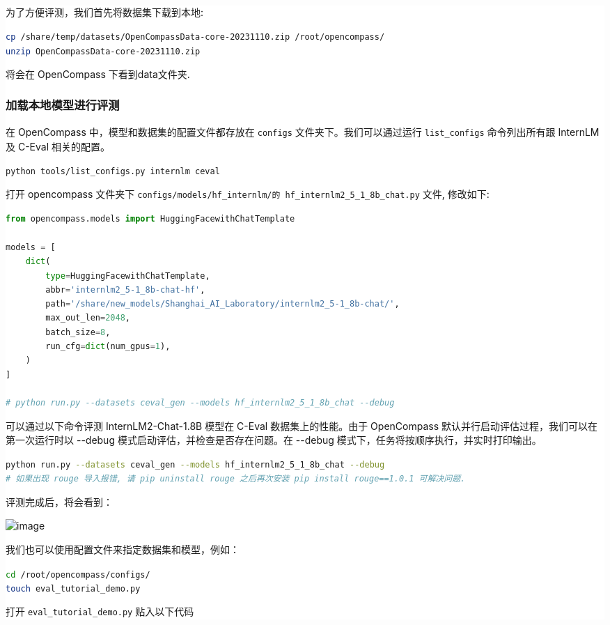 为了方便评测，我们首先将数据集下载到本地:

```bash
cp /share/temp/datasets/OpenCompassData-core-20231110.zip /root/opencompass/
unzip OpenCompassData-core-20231110.zip
```
将会在 OpenCompass 下看到data文件夹. 



### 加载本地模型进行评测


在 OpenCompass 中，模型和数据集的配置文件都存放在 `configs` 文件夹下。我们可以通过运行 `list_configs` 命令列出所有跟 InternLM 及 C-Eval 相关的配置。

```bash
python tools/list_configs.py internlm ceval
```

打开 opencompass 文件夹下 `configs/models/hf_internlm/的 hf_internlm2_5_1_8b_chat.py` 文件, 修改如下:

```python
from opencompass.models import HuggingFacewithChatTemplate

models = [
    dict(
        type=HuggingFacewithChatTemplate,
        abbr='internlm2_5-1_8b-chat-hf',
        path='/share/new_models/Shanghai_AI_Laboratory/internlm2_5-1_8b-chat/',
        max_out_len=2048,
        batch_size=8,
        run_cfg=dict(num_gpus=1),
    )
]

# python run.py --datasets ceval_gen --models hf_internlm2_5_1_8b_chat --debug
```

可以通过以下命令评测 InternLM2-Chat-1.8B 模型在 C-Eval 数据集上的性能。由于 OpenCompass 默认并行启动评估过程，我们可以在第一次运行时以 --debug 模式启动评估，并检查是否存在问题。在 --debug 模式下，任务将按顺序执行，并实时打印输出。

```bash
python run.py --datasets ceval_gen --models hf_internlm2_5_1_8b_chat --debug
# 如果出现 rouge 导入报错, 请 pip uninstall rouge 之后再次安装 pip install rouge==1.0.1 可解决问题.
``` 
评测完成后，将会看到：

![image](https://github.com/user-attachments/assets/86062cae-2c82-42c3-a0ad-884aa331b58f)


我们也可以使用配置文件来指定数据集和模型，例如：

```bash
cd /root/opencompass/configs/
touch eval_tutorial_demo.py
```

打开 `eval_tutorial_demo.py` 贴入以下代码
